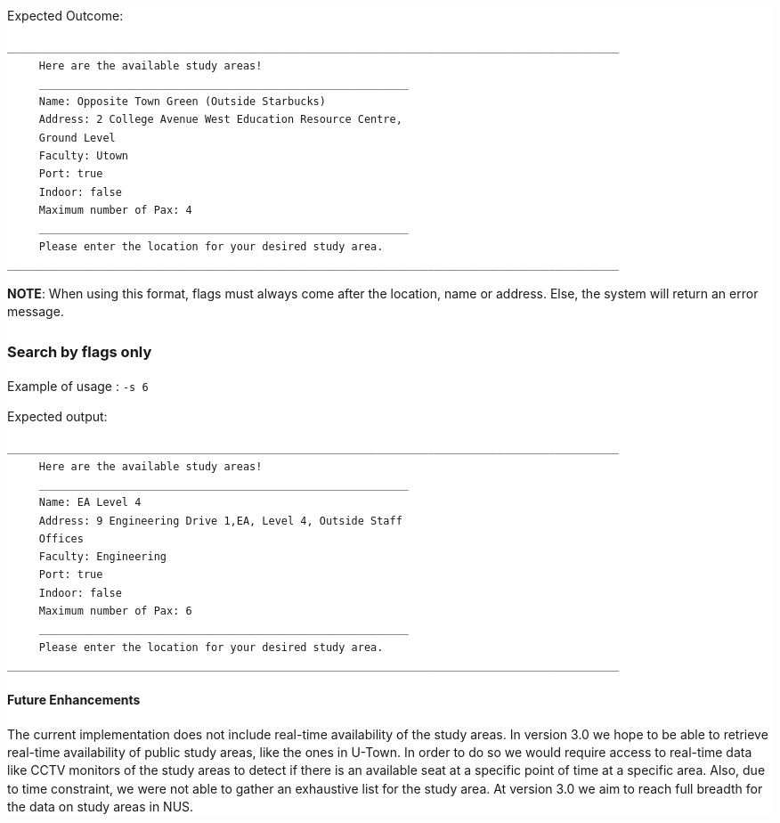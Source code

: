 Expected Outcome:

    ________________________________________________________________________________________________
         Here are the available study areas!
         __________________________________________________________
         Name: Opposite Town Green (Outside Starbucks)
         Address: 2 College Avenue West Education Resource Centre,
         Ground Level
         Faculty: Utown
         Port: true
         Indoor: false
         Maximum number of Pax: 4
         __________________________________________________________
         Please enter the location for your desired study area.
    ________________________________________________________________________________________________

__NOTE__: When using this format, flags must always come after the location, name or address. Else, the system will 
return an error message.

### Search by flags only 

Example of usage : 
`-s 6`

Expected output:

    ________________________________________________________________________________________________
         Here are the available study areas!
         __________________________________________________________
         Name: EA Level 4
         Address: 9 Engineering Drive 1,EA, Level 4, Outside Staff
         Offices
         Faculty: Engineering
         Port: true
         Indoor: false
         Maximum number of Pax: 6
         __________________________________________________________
         Please enter the location for your desired study area.
    ________________________________________________________________________________________________

#### Future Enhancements

   The current implementation does not include real-time availability of the study areas. In version 3.0 we hope to be
   able to retrieve real-time availability of public study areas, like the ones in U-Town. In order to do so we would 
   require access to real-time data like CCTV monitors of the study areas to detect if there is an available seat at 
   a specific point of time at a specific area. Also, due to time constraint, we were not able to gather an exhaustive 
   list for the study area. At version 3.0 we aim to reach full breadth for the data on study areas in NUS.

